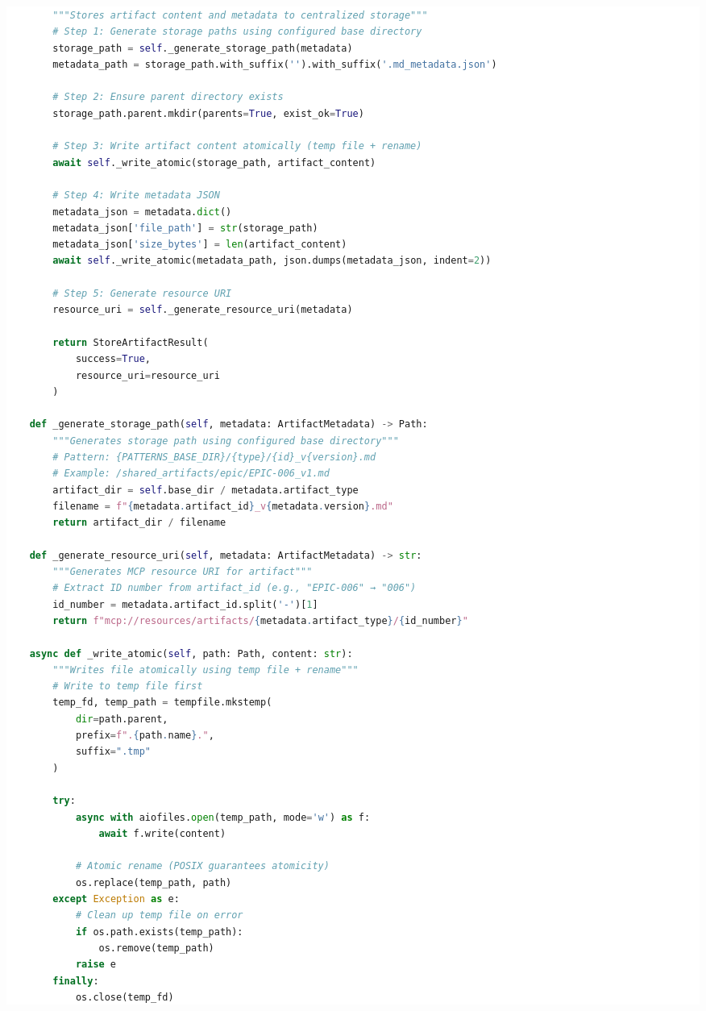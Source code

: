    ```python
           """Stores artifact content and metadata to centralized storage"""
           # Step 1: Generate storage paths using configured base directory
           storage_path = self._generate_storage_path(metadata)
           metadata_path = storage_path.with_suffix('').with_suffix('.md_metadata.json')

           # Step 2: Ensure parent directory exists
           storage_path.parent.mkdir(parents=True, exist_ok=True)

           # Step 3: Write artifact content atomically (temp file + rename)
           await self._write_atomic(storage_path, artifact_content)

           # Step 4: Write metadata JSON
           metadata_json = metadata.dict()
           metadata_json['file_path'] = str(storage_path)
           metadata_json['size_bytes'] = len(artifact_content)
           await self._write_atomic(metadata_path, json.dumps(metadata_json, indent=2))

           # Step 5: Generate resource URI
           resource_uri = self._generate_resource_uri(metadata)

           return StoreArtifactResult(
               success=True,
               resource_uri=resource_uri
           )

       def _generate_storage_path(self, metadata: ArtifactMetadata) -> Path:
           """Generates storage path using configured base directory"""
           # Pattern: {PATTERNS_BASE_DIR}/{type}/{id}_v{version}.md
           # Example: /shared_artifacts/epic/EPIC-006_v1.md
           artifact_dir = self.base_dir / metadata.artifact_type
           filename = f"{metadata.artifact_id}_v{metadata.version}.md"
           return artifact_dir / filename

       def _generate_resource_uri(self, metadata: ArtifactMetadata) -> str:
           """Generates MCP resource URI for artifact"""
           # Extract ID number from artifact_id (e.g., "EPIC-006" → "006")
           id_number = metadata.artifact_id.split('-')[1]
           return f"mcp://resources/artifacts/{metadata.artifact_type}/{id_number}"

       async def _write_atomic(self, path: Path, content: str):
           """Writes file atomically using temp file + rename"""
           # Write to temp file first
           temp_fd, temp_path = tempfile.mkstemp(
               dir=path.parent,
               prefix=f".{path.name}.",
               suffix=".tmp"
           )

           try:
               async with aiofiles.open(temp_path, mode='w') as f:
                   await f.write(content)

               # Atomic rename (POSIX guarantees atomicity)
               os.replace(temp_path, path)
           except Exception as e:
               # Clean up temp file on error
               if os.path.exists(temp_path):
                   os.remove(temp_path)
               raise e
           finally:
               os.close(temp_fd)
   ```
